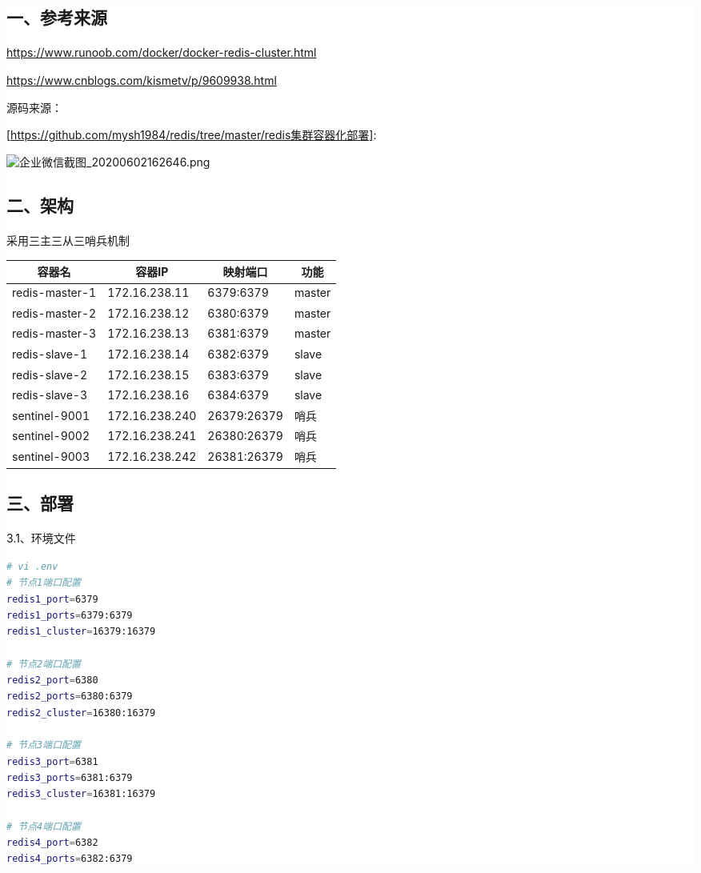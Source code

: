## 一、参考来源

https://www.runoob.com/docker/docker-redis-cluster.html

https://www.cnblogs.com/kismetv/p/9609938.html



源码来源：

[https://github.com/mysh1984/redis/tree/master/redis集群容器化部署]: 



![企业微信截图_20200602162646.png](http://ww1.sinaimg.cn/large/007Xg1efgy1gfe0wp9zfuj30fx0bgtek.jpg)



## 二、架构

采用三主三从三哨兵机制

| 容器名         | 容器IP         | 映射端口    | 功能   |
| -------------- | -------------- | ----------- | ------ |
| redis-master-1 | 172.16.238.11  | 6379:6379   | master |
| redis-master-2 | 172.16.238.12  | 6380:6379   | master |
| redis-master-3 | 172.16.238.13  | 6381:6379   | master |
| redis-slave-1  | 172.16.238.14  | 6382:6379   | slave  |
| redis-slave-2  | 172.16.238.15  | 6383:6379   | slave  |
| redis-slave-3  | 172.16.238.16  | 6384:6379   | slave  |
| sentinel-9001  | 172.16.238.240 | 26379:26379 | 哨兵   |
| sentinel-9002  | 172.16.238.241 | 26380:26379 | 哨兵   |
| sentinel-9003  | 172.16.238.242 | 26381:26379 | 哨兵   |







## 三、部署 

3.1、环境文件

```bash
# vi .env 
# 节点1端口配置
redis1_port=6379
redis1_ports=6379:6379
redis1_cluster=16379:16379

# 节点2端口配置
redis2_port=6380
redis2_ports=6380:6379
redis2_cluster=16380:16379

# 节点3端口配置
redis3_port=6381
redis3_ports=6381:6379
redis3_cluster=16381:16379

# 节点4端口配置
redis4_port=6382
redis4_ports=6382:6379
```